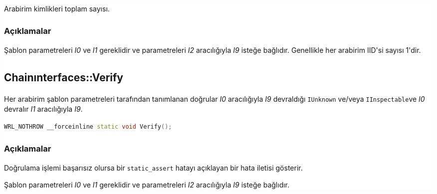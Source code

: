 Arabirim kimlikleri toplam sayısı.

### <a name="remarks"></a>Açıklamalar

Şablon parametreleri *I0* ve *I1* gereklidir ve parametreleri *I2* aracılığıyla *I9* isteğe bağlıdır. Genellikle her arabirim IID'si sayısı 1'dir.

## <a name="verify"></a>Chainınterfaces::Verify

Her arabirim şablon parametreleri tarafından tanımlanan doğrular *I0* aracılığıyla *I9* devraldığı `IUnknown` ve/veya `IInspectable`ve *I0* devralır *I1* aracılığıyla *I9*.

```cpp
WRL_NOTHROW __forceinline static void Verify();
```

### <a name="remarks"></a>Açıklamalar

Doğrulama işlemi başarısız olursa bir `static_assert` hatayı açıklayan bir hata iletisi gösterir.

Şablon parametreleri *I0* ve *I1* gereklidir ve parametreleri *I2* aracılığıyla *I9* isteğe bağlıdır.
